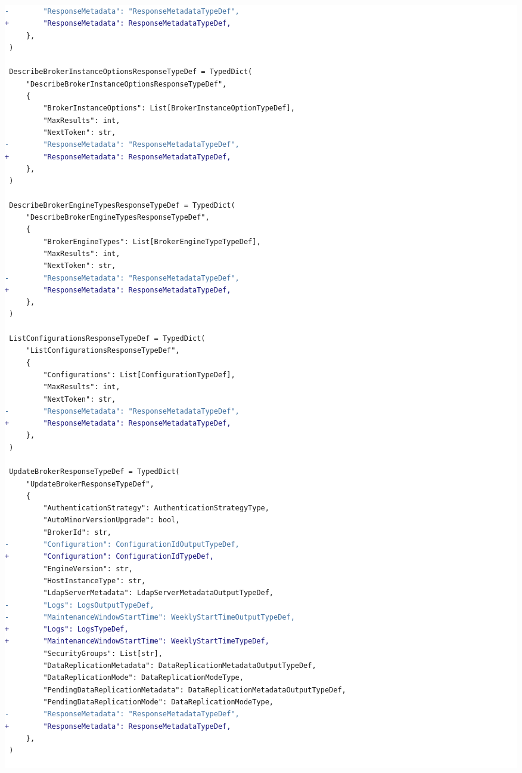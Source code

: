 ```diff
-        "ResponseMetadata": "ResponseMetadataTypeDef",
+        "ResponseMetadata": ResponseMetadataTypeDef,
     },
 )
 
 DescribeBrokerInstanceOptionsResponseTypeDef = TypedDict(
     "DescribeBrokerInstanceOptionsResponseTypeDef",
     {
         "BrokerInstanceOptions": List[BrokerInstanceOptionTypeDef],
         "MaxResults": int,
         "NextToken": str,
-        "ResponseMetadata": "ResponseMetadataTypeDef",
+        "ResponseMetadata": ResponseMetadataTypeDef,
     },
 )
 
 DescribeBrokerEngineTypesResponseTypeDef = TypedDict(
     "DescribeBrokerEngineTypesResponseTypeDef",
     {
         "BrokerEngineTypes": List[BrokerEngineTypeTypeDef],
         "MaxResults": int,
         "NextToken": str,
-        "ResponseMetadata": "ResponseMetadataTypeDef",
+        "ResponseMetadata": ResponseMetadataTypeDef,
     },
 )
 
 ListConfigurationsResponseTypeDef = TypedDict(
     "ListConfigurationsResponseTypeDef",
     {
         "Configurations": List[ConfigurationTypeDef],
         "MaxResults": int,
         "NextToken": str,
-        "ResponseMetadata": "ResponseMetadataTypeDef",
+        "ResponseMetadata": ResponseMetadataTypeDef,
     },
 )
 
 UpdateBrokerResponseTypeDef = TypedDict(
     "UpdateBrokerResponseTypeDef",
     {
         "AuthenticationStrategy": AuthenticationStrategyType,
         "AutoMinorVersionUpgrade": bool,
         "BrokerId": str,
-        "Configuration": ConfigurationIdOutputTypeDef,
+        "Configuration": ConfigurationIdTypeDef,
         "EngineVersion": str,
         "HostInstanceType": str,
         "LdapServerMetadata": LdapServerMetadataOutputTypeDef,
-        "Logs": LogsOutputTypeDef,
-        "MaintenanceWindowStartTime": WeeklyStartTimeOutputTypeDef,
+        "Logs": LogsTypeDef,
+        "MaintenanceWindowStartTime": WeeklyStartTimeTypeDef,
         "SecurityGroups": List[str],
         "DataReplicationMetadata": DataReplicationMetadataOutputTypeDef,
         "DataReplicationMode": DataReplicationModeType,
         "PendingDataReplicationMetadata": DataReplicationMetadataOutputTypeDef,
         "PendingDataReplicationMode": DataReplicationModeType,
-        "ResponseMetadata": "ResponseMetadataTypeDef",
+        "ResponseMetadata": ResponseMetadataTypeDef,
     },
 )
 
```